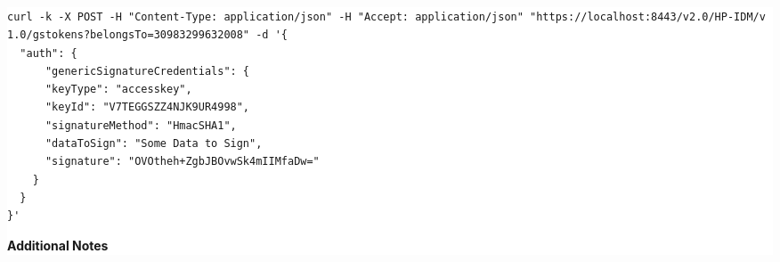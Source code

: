 ```
curl -k -X POST -H "Content-Type: application/json" -H "Accept: application/json" "https://localhost:8443/v2.0/HP-IDM/v1.0/gstokens?belongsTo=30983299632008" -d '{
  "auth": {
      "genericSignatureCredentials": {
      "keyType": "accesskey",
      "keyId": "V7TEGGSZZ4NJK9UR4998",
      "signatureMethod": "HmacSHA1",
      "dataToSign": "Some Data to Sign",
      "signature": "OVOtheh+ZgbJBOvwSk4mIIMfaDw="
    }
  }
}'
```

**Additional Notes**




